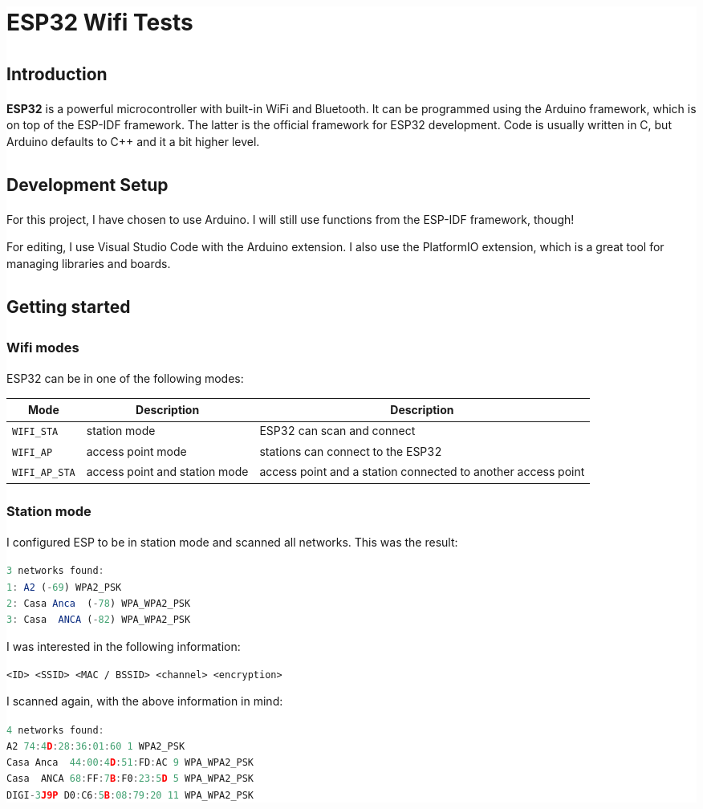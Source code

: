 # ESP32 Wifi Tests

## Introduction

**ESP32** is a powerful microcontroller with built-in WiFi and Bluetooth. It can be programmed using the Arduino framework, which is on top of the ESP-IDF framework. The latter is the official framework for ESP32 development. Code is usually written in C, but Arduino defaults to C++ and it a bit higher level.

## Development Setup

For this project, I have chosen to use Arduino. I will still use functions from the ESP-IDF framework, though!

For editing, I use Visual Studio Code with the Arduino extension. I also use the PlatformIO extension, which is a great tool for managing libraries and boards.

## Getting started

### Wifi modes

ESP32 can be in one of the following modes:

| Mode | Description | Description |
| --- | --- | --- |
| `WIFI_STA` | station mode | ESP32 can scan and connect |
| `WIFI_AP` | access point mode | stations can connect to the ESP32 |
| `WIFI_AP_STA` | access point and station mode | access point and a station connected to another access point |

### Station mode

I configured ESP to be in station mode and scanned all networks. This was the result:

```js
3 networks found:
1: A2 (-69) WPA2_PSK
2: Casa Anca  (-78) WPA_WPA2_PSK
3: Casa  ANCA (-82) WPA_WPA2_PSK
```

I was interested in the following information:

```txt
<ID> <SSID> <MAC / BSSID> <channel> <encryption>
```

I scanned again, with the above information in mind:

```js
4 networks found:
A2 74:4D:28:36:01:60 1 WPA2_PSK
Casa Anca  44:00:4D:51:FD:AC 9 WPA_WPA2_PSK
Casa  ANCA 68:FF:7B:F0:23:5D 5 WPA_WPA2_PSK
DIGI-3J9P D0:C6:5B:08:79:20 11 WPA_WPA2_PSK
```
